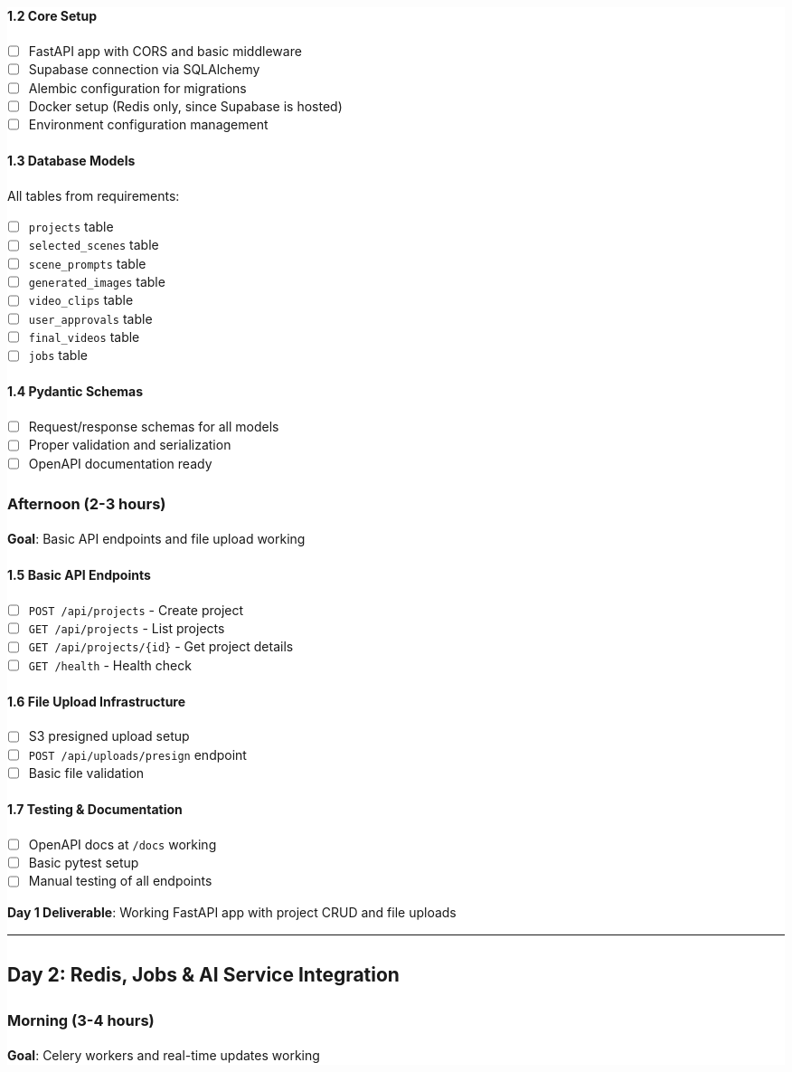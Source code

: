 #### 1.2 Core Setup
- [ ] FastAPI app with CORS and basic middleware
- [ ] Supabase connection via SQLAlchemy
- [ ] Alembic configuration for migrations
- [ ] Docker setup (Redis only, since Supabase is hosted)
- [ ] Environment configuration management

#### 1.3 Database Models
All tables from requirements:
- [ ] `projects` table
- [ ] `selected_scenes` table
- [ ] `scene_prompts` table
- [ ] `generated_images` table
- [ ] `video_clips` table
- [ ] `user_approvals` table
- [ ] `final_videos` table
- [ ] `jobs` table

#### 1.4 Pydantic Schemas
- [ ] Request/response schemas for all models
- [ ] Proper validation and serialization
- [ ] OpenAPI documentation ready

### Afternoon (2-3 hours)
**Goal**: Basic API endpoints and file upload working

#### 1.5 Basic API Endpoints
- [ ] `POST /api/projects` - Create project
- [ ] `GET /api/projects` - List projects
- [ ] `GET /api/projects/{id}` - Get project details
- [ ] `GET /health` - Health check

#### 1.6 File Upload Infrastructure
- [ ] S3 presigned upload setup
- [ ] `POST /api/uploads/presign` endpoint
- [ ] Basic file validation

#### 1.7 Testing & Documentation
- [ ] OpenAPI docs at `/docs` working
- [ ] Basic pytest setup
- [ ] Manual testing of all endpoints

**Day 1 Deliverable**: Working FastAPI app with project CRUD and file uploads

---

## Day 2: Redis, Jobs & AI Service Integration

### Morning (3-4 hours)
**Goal**: Celery workers and real-time updates working
